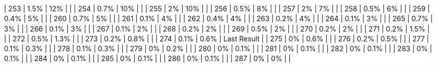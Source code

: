| 253 | 1.5% | 12% |  |
| 254 | 0.7% | 10% |  |
| 255 | 2% | 10% |  |
| 256 | 0.5% | 8% |  |
| 257 | 2% | 7% |  |
| 258 | 0.5% | 6% |  |
| 259 | 0.4% | 5% |  |
| 260 | 0.7% | 5% |  |
| 261 | 0.1% | 4% |  |
| 262 | 0.4% | 4% |  |
| 263 | 0.2% | 4% |  |
| 264 | 0.1% | 3% |  |
| 265 | 0.7% | 3% |  |
| 266 | 0.1% | 3% |  |
| 267 | 0.1% | 2% |  |
| 268 | 0.2% | 2% |  |
| 269 | 0.5% | 2% |  |
| 270 | 0.2% | 2% |  |
| 271 | 0.2% | 1.5% |  |
| 272 | 0.5% | 1.3% |  |
| 273 | 0.2% | 0.8% |  |
| 274 | 0.1% | 0.6% | Last Result |
| 275 | 0% | 0.6% |  |
| 276 | 0.2% | 0.5% |  |
| 277 | 0.1% | 0.3% |  |
| 278 | 0.1% | 0.3% |  |
| 279 | 0% | 0.2% |  |
| 280 | 0% | 0.1% |  |
| 281 | 0% | 0.1% |  |
| 282 | 0% | 0.1% |  |
| 283 | 0% | 0.1% |  |
| 284 | 0% | 0.1% |  |
| 285 | 0% | 0.1% |  |
| 286 | 0% | 0.1% |  |
| 287 | 0% | 0% |  |
